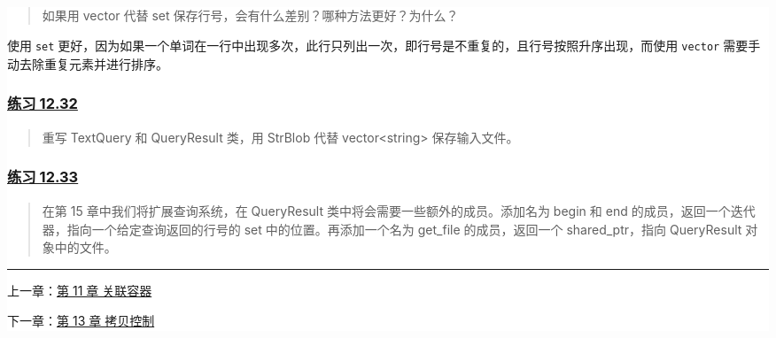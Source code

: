 > 如果用 vector 代替 set 保存行号，会有什么差别？哪种方法更好？为什么？

使用 `set` 更好，因为如果一个单词在一行中出现多次，此行只列出一次，即行号是不重复的，且行号按照升序出现，而使用 `vector` 需要手动去除重复元素并进行排序。

### [练习 12.32](12.32.h)

> 重写 TextQuery 和 QueryResult 类，用 StrBlob 代替 vector\<string> 保存输入文件。

### [练习 12.33](12.33.h)

> 在第 15 章中我们将扩展查询系统，在 QueryResult 类中将会需要一些额外的成员。添加名为 begin 和 end 的成员，返回一个迭代器，指向一个给定查询返回的行号的 set 中的位置。再添加一个名为 get_file 的成员，返回一个 shared_ptr，指向 QueryResult 对象中的文件。

---

上一章：[第 11 章 关联容器](../第%2011%20章%20关联容器)

下一章：[第 13 章 拷贝控制](../第%2013%20章%20拷贝控制)
